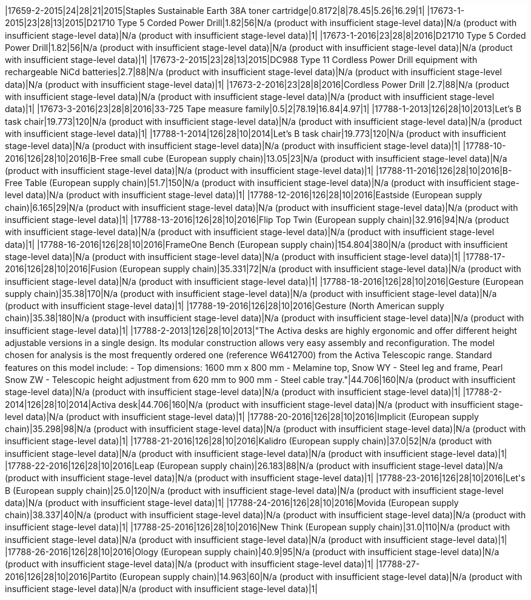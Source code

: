 |17659-2-2015|24|28|21|2015|Staples Sustainable Earth 38A toner cartridge|0.8172|8|78.45|5.26|16.29|1|
|17673-1-2015|23|28|13|2015|D21710 Type 5 Corded Power Drill|1.82|56|N/a (product with insufficient stage-level data)|N/a (product with insufficient stage-level data)|N/a (product with insufficient stage-level data)|1|
|17673-1-2016|23|28|8|2016|D21710 Type 5 Corded Power Drill|1.82|56|N/a (product with insufficient stage-level data)|N/a (product with insufficient stage-level data)|N/a (product with insufficient stage-level data)|1|
|17673-2-2015|23|28|13|2015|DC988 Type 11 Cordless Power Drill equipment with rechargeable NiCd batteries|2.7|88|N/a (product with insufficient stage-level data)|N/a (product with insufficient stage-level data)|N/a (product with insufficient stage-level data)|1|
|17673-2-2016|23|28|8|2016|Cordless Power Drill |2.7|88|N/a (product with insufficient stage-level data)|N/a (product with insufficient stage-level data)|N/a (product with insufficient stage-level data)|1|
|17673-3-2016|23|28|8|2016|33-725 Tape measure family|0.5|2|78.19|16.84|4.97|1|
|17788-1-2013|126|28|10|2013|Let’s B task chair|19.773|120|N/a (product with insufficient stage-level data)|N/a (product with insufficient stage-level data)|N/a (product with insufficient stage-level data)|1|
|17788-1-2014|126|28|10|2014|Let’s B task chair|19.773|120|N/a (product with insufficient stage-level data)|N/a (product with insufficient stage-level data)|N/a (product with insufficient stage-level data)|1|
|17788-10-2016|126|28|10|2016|B-Free small cube (European supply chain)|13.05|23|N/a (product with insufficient stage-level data)|N/a (product with insufficient stage-level data)|N/a (product with insufficient stage-level data)|1|
|17788-11-2016|126|28|10|2016|B-Free Table (European supply chain)|51.7|150|N/a (product with insufficient stage-level data)|N/a (product with insufficient stage-level data)|N/a (product with insufficient stage-level data)|1|
|17788-12-2016|126|28|10|2016|Eastside (European supply chain)|6.165|29|N/a (product with insufficient stage-level data)|N/a (product with insufficient stage-level data)|N/a (product with insufficient stage-level data)|1|
|17788-13-2016|126|28|10|2016|Flip Top Twin (European supply chain)|32.916|94|N/a (product with insufficient stage-level data)|N/a (product with insufficient stage-level data)|N/a (product with insufficient stage-level data)|1|
|17788-16-2016|126|28|10|2016|FrameOne Bench (European supply chain)|154.804|380|N/a (product with insufficient stage-level data)|N/a (product with insufficient stage-level data)|N/a (product with insufficient stage-level data)|1|
|17788-17-2016|126|28|10|2016|Fusion (European supply chain)|35.331|72|N/a (product with insufficient stage-level data)|N/a (product with insufficient stage-level data)|N/a (product with insufficient stage-level data)|1|
|17788-18-2016|126|28|10|2016|Gesture (European supply chain)|35.38|170|N/a (product with insufficient stage-level data)|N/a (product with insufficient stage-level data)|N/a (product with insufficient stage-level data)|1|
|17788-19-2016|126|28|10|2016|Gesture (North American supply chain)|35.38|180|N/a (product with insufficient stage-level data)|N/a (product with insufficient stage-level data)|N/a (product with insufficient stage-level data)|1|
|17788-2-2013|126|28|10|2013|"The Activa desks are highly ergonomic and offer different height adjustable versions in a single design. Its modular construction allows very easy assembly and reconfiguration.  The model chosen for analysis is the most frequently ordered one (reference W6412700) from the Activa Telescopic range. Standard features on this model include: - Top dimensions: 1600 mm x 800 mm - Melamine top, Snow WY - Steel leg and frame, Pearl Snow ZW - Telescopic height adjustment from 620 mm to 900 mm - Steel cable tray."|44.706|160|N/a (product with insufficient stage-level data)|N/a (product with insufficient stage-level data)|N/a (product with insufficient stage-level data)|1|
|17788-2-2014|126|28|10|2014|Activa desk|44.706|160|N/a (product with insufficient stage-level data)|N/a (product with insufficient stage-level data)|N/a (product with insufficient stage-level data)|1|
|17788-20-2016|126|28|10|2016|Implicit (European supply chain)|35.298|98|N/a (product with insufficient stage-level data)|N/a (product with insufficient stage-level data)|N/a (product with insufficient stage-level data)|1|
|17788-21-2016|126|28|10|2016|Kalidro (European supply chain)|37.0|52|N/a (product with insufficient stage-level data)|N/a (product with insufficient stage-level data)|N/a (product with insufficient stage-level data)|1|
|17788-22-2016|126|28|10|2016|Leap (European supply chain)|26.183|88|N/a (product with insufficient stage-level data)|N/a (product with insufficient stage-level data)|N/a (product with insufficient stage-level data)|1|
|17788-23-2016|126|28|10|2016|Let's B (European supply chain)|25.0|120|N/a (product with insufficient stage-level data)|N/a (product with insufficient stage-level data)|N/a (product with insufficient stage-level data)|1|
|17788-24-2016|126|28|10|2016|Movida (European supply chain)|38.337|40|N/a (product with insufficient stage-level data)|N/a (product with insufficient stage-level data)|N/a (product with insufficient stage-level data)|1|
|17788-25-2016|126|28|10|2016|New Think (European supply chain)|31.0|110|N/a (product with insufficient stage-level data)|N/a (product with insufficient stage-level data)|N/a (product with insufficient stage-level data)|1|
|17788-26-2016|126|28|10|2016|Ology (European supply chain)|40.9|95|N/a (product with insufficient stage-level data)|N/a (product with insufficient stage-level data)|N/a (product with insufficient stage-level data)|1|
|17788-27-2016|126|28|10|2016|Partito (European supply chain)|14.963|60|N/a (product with insufficient stage-level data)|N/a (product with insufficient stage-level data)|N/a (product with insufficient stage-level data)|1|